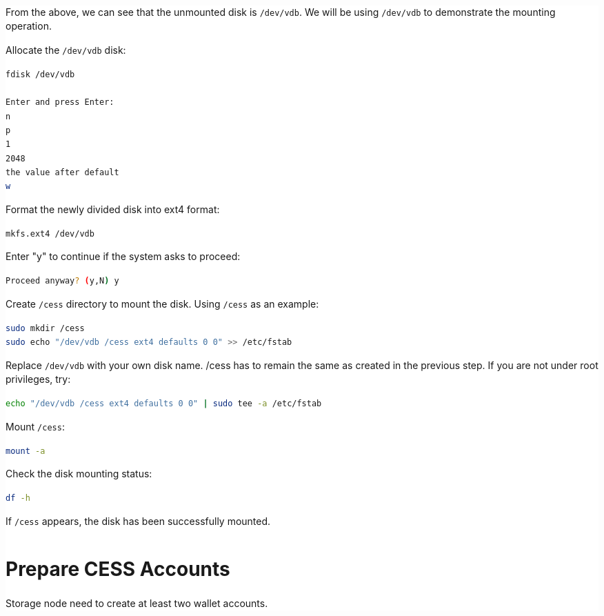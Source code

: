 From the above, we can see that the unmounted disk is `/dev/vdb`. We will be using `/dev/vdb` to demonstrate the mounting operation.

Allocate the `/dev/vdb` disk:

```bash
fdisk /dev/vdb

Enter and press Enter:
n
p
1
2048
the value after default
w
```

Format the newly divided disk into ext4 format:

```bash
mkfs.ext4 /dev/vdb
```

Enter "y" to continue if the system asks to proceed:

```bash
Proceed anyway? (y,N) y
```

Create `/cess` directory to mount the disk. Using `/cess` as an example:

```bash
sudo mkdir /cess
sudo echo "/dev/vdb /cess ext4 defaults 0 0" >> /etc/fstab
```

Replace `/dev/vdb` with your own disk name. /cess has to remain the same as created in the previous step. If you are not under root privileges, try:

```bash
echo "/dev/vdb /cess ext4 defaults 0 0" | sudo tee -a /etc/fstab
```

Mount `/cess`:

```bash
mount -a
```

Check the disk mounting status:

```bash
df -h
```

If `/cess` appears, the disk has been successfully mounted.

# Prepare CESS Accounts

Storage node need to create at least two wallet accounts.

